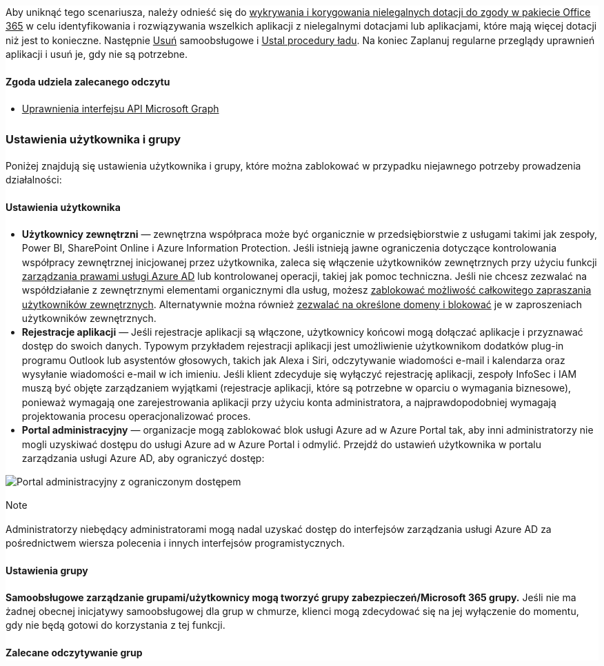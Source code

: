 Aby uniknąć tego scenariusza, należy odnieść się do [wykrywania i korygowania nielegalnych dotacji do zgody w pakiecie Office 365](/office365/securitycompliance/detect-and-remediate-illicit-consent-grants) w celu identyfikowania i rozwiązywania wszelkich aplikacji z nielegalnymi dotacjami lub aplikacjami, które mają więcej dotacji niż jest to konieczne. Następnie [Usuń](../manage-apps/configure-user-consent.md) samoobsługowe i [Ustal procedury ładu](../manage-apps/configure-admin-consent-workflow.md). Na koniec Zaplanuj regularne przeglądy uprawnień aplikacji i usuń je, gdy nie są potrzebne.

#### <a name="consent-grants-recommended-reading"></a>Zgoda udziela zalecanego odczytu

- [Uprawnienia interfejsu API Microsoft Graph](/graph/permissions-reference)

### <a name="user-and-group-settings"></a>Ustawienia użytkownika i grupy

Poniżej znajdują się ustawienia użytkownika i grupy, które można zablokować w przypadku niejawnego potrzeby prowadzenia działalności:

#### <a name="user-settings"></a>Ustawienia użytkownika

- **Użytkownicy zewnętrzni** — zewnętrzna współpraca może być organicznie w przedsiębiorstwie z usługami takimi jak zespoły, Power BI, SharePoint Online i Azure Information Protection. Jeśli istnieją jawne ograniczenia dotyczące kontrolowania współpracy zewnętrznej inicjowanej przez użytkownika, zaleca się włączenie użytkowników zewnętrznych przy użyciu funkcji [zarządzania prawami usługi Azure AD](../governance/entitlement-management-overview.md) lub kontrolowanej operacji, takiej jak pomoc techniczna. Jeśli nie chcesz zezwalać na współdziałanie z zewnętrznymi elementami organicznymi dla usług, możesz [zablokować możliwość całkowitego zapraszania użytkowników zewnętrznych](../external-identities/delegate-invitations.md). Alternatywnie można również [zezwalać na określone domeny i blokować](../external-identities/allow-deny-list.md) je w zaproszeniach użytkowników zewnętrznych.
- **Rejestracje aplikacji** — Jeśli rejestracje aplikacji są włączone, użytkownicy końcowi mogą dołączać aplikacje i przyznawać dostęp do swoich danych. Typowym przykładem rejestracji aplikacji jest umożliwienie użytkownikom dodatków plug-in programu Outlook lub asystentów głosowych, takich jak Alexa i Siri, odczytywanie wiadomości e-mail i kalendarza oraz wysyłanie wiadomości e-mail w ich imieniu. Jeśli klient zdecyduje się wyłączyć rejestrację aplikacji, zespoły InfoSec i IAM muszą być objęte zarządzaniem wyjątkami (rejestracje aplikacji, które są potrzebne w oparciu o wymagania biznesowe), ponieważ wymagają one zarejestrowania aplikacji przy użyciu konta administratora, a najprawdopodobniej wymagają projektowania procesu operacjonalizować proces.
- **Portal administracyjny** — organizacje mogą zablokować blok usługi Azure ad w Azure Portal tak, aby inni administratorzy nie mogli uzyskiwać dostępu do usługi Azure ad w Azure Portal i odmylić. Przejdź do ustawień użytkownika w portalu zarządzania usługi Azure AD, aby ograniczyć dostęp:

![Portal administracyjny z ograniczonym dostępem](./media/active-directory-ops-guide/active-directory-ops-img13.png)

> [!NOTE]
> Administratorzy niebędący administratorami mogą nadal uzyskać dostęp do interfejsów zarządzania usługi Azure AD za pośrednictwem wiersza polecenia i innych interfejsów programistycznych.

#### <a name="group-settings"></a>Ustawienia grupy

**Samoobsługowe zarządzanie grupami/użytkownicy mogą tworzyć grupy zabezpieczeń/Microsoft 365 grupy.** Jeśli nie ma żadnej obecnej inicjatywy samoobsługowej dla grup w chmurze, klienci mogą zdecydować się na jej wyłączenie do momentu, gdy nie będą gotowi do korzystania z tej funkcji.

#### <a name="groups-recommended-reading"></a>Zalecane odczytywanie grup

